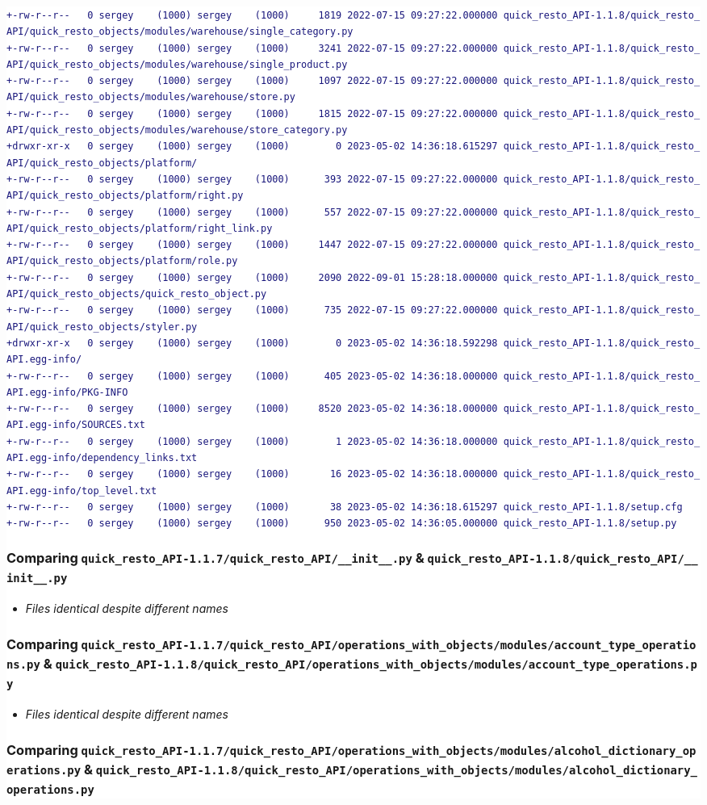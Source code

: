 ```diff
+-rw-r--r--   0 sergey    (1000) sergey    (1000)     1819 2022-07-15 09:27:22.000000 quick_resto_API-1.1.8/quick_resto_API/quick_resto_objects/modules/warehouse/single_category.py
+-rw-r--r--   0 sergey    (1000) sergey    (1000)     3241 2022-07-15 09:27:22.000000 quick_resto_API-1.1.8/quick_resto_API/quick_resto_objects/modules/warehouse/single_product.py
+-rw-r--r--   0 sergey    (1000) sergey    (1000)     1097 2022-07-15 09:27:22.000000 quick_resto_API-1.1.8/quick_resto_API/quick_resto_objects/modules/warehouse/store.py
+-rw-r--r--   0 sergey    (1000) sergey    (1000)     1815 2022-07-15 09:27:22.000000 quick_resto_API-1.1.8/quick_resto_API/quick_resto_objects/modules/warehouse/store_category.py
+drwxr-xr-x   0 sergey    (1000) sergey    (1000)        0 2023-05-02 14:36:18.615297 quick_resto_API-1.1.8/quick_resto_API/quick_resto_objects/platform/
+-rw-r--r--   0 sergey    (1000) sergey    (1000)      393 2022-07-15 09:27:22.000000 quick_resto_API-1.1.8/quick_resto_API/quick_resto_objects/platform/right.py
+-rw-r--r--   0 sergey    (1000) sergey    (1000)      557 2022-07-15 09:27:22.000000 quick_resto_API-1.1.8/quick_resto_API/quick_resto_objects/platform/right_link.py
+-rw-r--r--   0 sergey    (1000) sergey    (1000)     1447 2022-07-15 09:27:22.000000 quick_resto_API-1.1.8/quick_resto_API/quick_resto_objects/platform/role.py
+-rw-r--r--   0 sergey    (1000) sergey    (1000)     2090 2022-09-01 15:28:18.000000 quick_resto_API-1.1.8/quick_resto_API/quick_resto_objects/quick_resto_object.py
+-rw-r--r--   0 sergey    (1000) sergey    (1000)      735 2022-07-15 09:27:22.000000 quick_resto_API-1.1.8/quick_resto_API/quick_resto_objects/styler.py
+drwxr-xr-x   0 sergey    (1000) sergey    (1000)        0 2023-05-02 14:36:18.592298 quick_resto_API-1.1.8/quick_resto_API.egg-info/
+-rw-r--r--   0 sergey    (1000) sergey    (1000)      405 2023-05-02 14:36:18.000000 quick_resto_API-1.1.8/quick_resto_API.egg-info/PKG-INFO
+-rw-r--r--   0 sergey    (1000) sergey    (1000)     8520 2023-05-02 14:36:18.000000 quick_resto_API-1.1.8/quick_resto_API.egg-info/SOURCES.txt
+-rw-r--r--   0 sergey    (1000) sergey    (1000)        1 2023-05-02 14:36:18.000000 quick_resto_API-1.1.8/quick_resto_API.egg-info/dependency_links.txt
+-rw-r--r--   0 sergey    (1000) sergey    (1000)       16 2023-05-02 14:36:18.000000 quick_resto_API-1.1.8/quick_resto_API.egg-info/top_level.txt
+-rw-r--r--   0 sergey    (1000) sergey    (1000)       38 2023-05-02 14:36:18.615297 quick_resto_API-1.1.8/setup.cfg
+-rw-r--r--   0 sergey    (1000) sergey    (1000)      950 2023-05-02 14:36:05.000000 quick_resto_API-1.1.8/setup.py
```

### Comparing `quick_resto_API-1.1.7/quick_resto_API/__init__.py` & `quick_resto_API-1.1.8/quick_resto_API/__init__.py`

 * *Files identical despite different names*

### Comparing `quick_resto_API-1.1.7/quick_resto_API/operations_with_objects/modules/account_type_operations.py` & `quick_resto_API-1.1.8/quick_resto_API/operations_with_objects/modules/account_type_operations.py`

 * *Files identical despite different names*

### Comparing `quick_resto_API-1.1.7/quick_resto_API/operations_with_objects/modules/alcohol_dictionary_operations.py` & `quick_resto_API-1.1.8/quick_resto_API/operations_with_objects/modules/alcohol_dictionary_operations.py`
